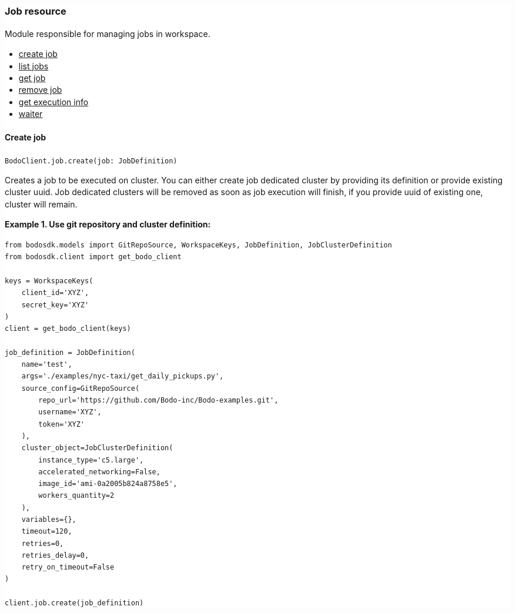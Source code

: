 ### Job resource<a id="job-resource"></a> 
Module responsible for managing jobs in workspace.

- [create job](#create-job)
- [list jobs](#list-jobs)
- [get job](#get-job)
- [remove job](#remove-job)
- [get execution info](#get-execution)
- [waiter](#job-waiter)

#### Create job<a id="create-job"></a>

`BodoClient.job.create(job: JobDefinition)`

Creates a job to be executed on cluster. You can either create job dedicated cluster by providing its definition or
provide existing cluster uuid. Job dedicated clusters will be removed as soon as job execution will finish, if you provide 
uuid of existing one, cluster will remain.

**Example 1. Use git repository and cluster definition:**

```python3
from bodosdk.models import GitRepoSource, WorkspaceKeys, JobDefinition, JobClusterDefinition
from bodosdk.client import get_bodo_client

keys = WorkspaceKeys(
    client_id='XYZ',
    secret_key='XYZ'
)
client = get_bodo_client(keys)

job_definition = JobDefinition(
    name='test',
    args='./examples/nyc-taxi/get_daily_pickups.py',
    source_config=GitRepoSource(
        repo_url='https://github.com/Bodo-inc/Bodo-examples.git',
        username='XYZ',
        token='XYZ'
    ),
    cluster_object=JobClusterDefinition(
        instance_type='c5.large',
        accelerated_networking=False,
        image_id='ami-0a2005b824a8758e5',
        workers_quantity=2
    ),
    variables={},
    timeout=120,
    retries=0,
    retries_delay=0,
    retry_on_timeout=False
)

client.job.create(job_definition)
```
